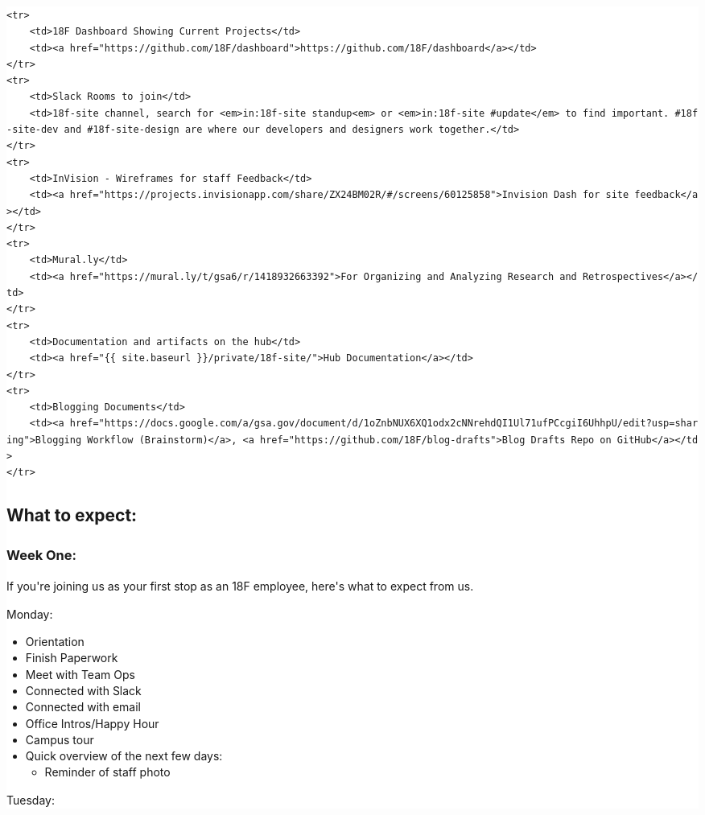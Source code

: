     <tr>
        <td>18F Dashboard Showing Current Projects</td>
        <td><a href="https://github.com/18F/dashboard">https://github.com/18F/dashboard</a></td>
    </tr>
    <tr>
        <td>Slack Rooms to join</td>
        <td>18f-site channel, search for <em>in:18f-site standup<em> or <em>in:18f-site #update</em> to find important. #18f-site-dev and #18f-site-design are where our developers and designers work together.</td>
    </tr>
    <tr>
        <td>InVision - Wireframes for staff Feedback</td>
        <td><a href="https://projects.invisionapp.com/share/ZX24BM02R/#/screens/60125858">Invision Dash for site feedback</a></td>
    </tr>
    <tr>
        <td>Mural.ly</td>
        <td><a href="https://mural.ly/t/gsa6/r/1418932663392">For Organizing and Analyzing Research and Retrospectives</a></td>
    </tr>
    <tr>
        <td>Documentation and artifacts on the hub</td>
        <td><a href="{{ site.baseurl }}/private/18f-site/">Hub Documentation</a></td>
    </tr>
    <tr>
        <td>Blogging Documents</td>
        <td><a href="https://docs.google.com/a/gsa.gov/document/d/1oZnbNUX6XQ1odx2cNNrehdQI1Ul71ufPCcgiI6UhhpU/edit?usp=sharing">Blogging Workflow (Brainstorm)</a>, <a href="https://github.com/18F/blog-drafts">Blog Drafts Repo on GitHub</a></td>
    </tr>
</table>


## What to expect:

### Week One:

If you're joining us as your first stop as an 18F employee, here's what to expect from us.

Monday:

-   Orientation
-   Finish Paperwork
-   Meet with Team Ops
-   Connected with Slack
-   Connected with email
-   Office Intros/Happy Hour
-   Campus tour
-   Quick overview of the next few days:
    -   Reminder of staff photo

Tuesday:
